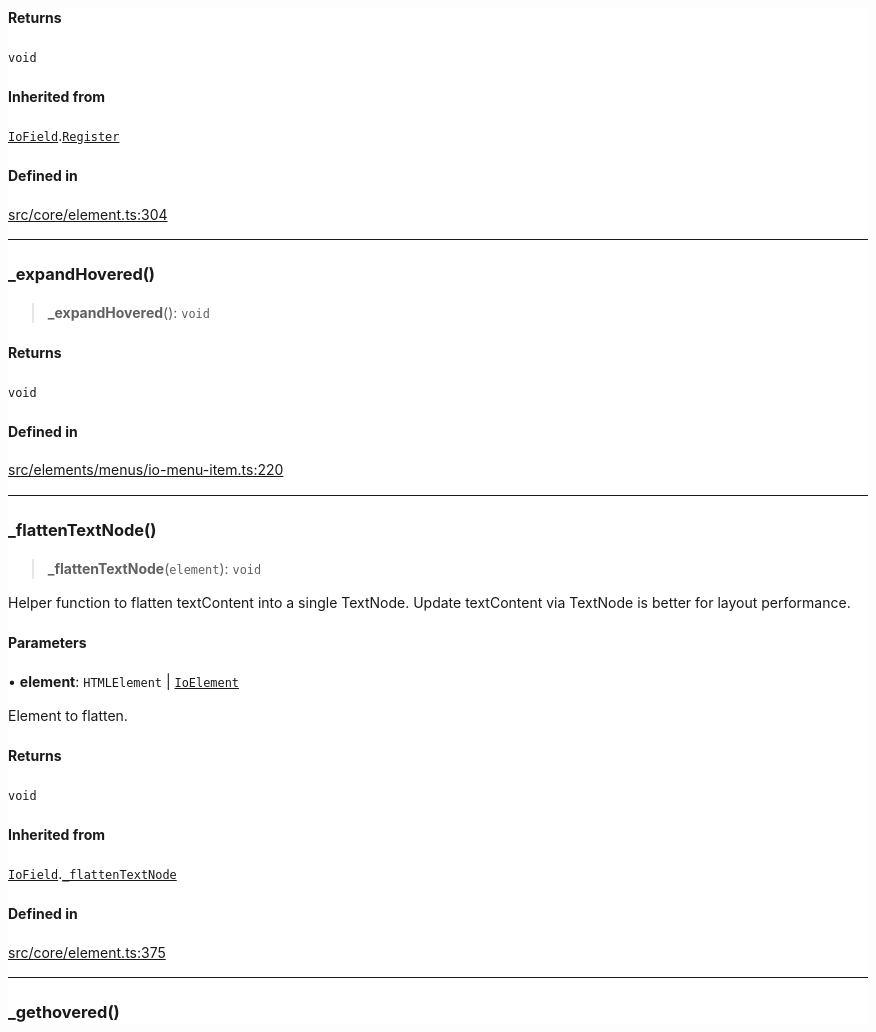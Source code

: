 #### Returns

`void`

#### Inherited from

[`IoField`](IoField.md).[`Register`](IoField.md#register)

#### Defined in

[src/core/element.ts:304](https://github.com/io-gui/io/blob/main/src/core/element.ts#L304)

***

### \_expandHovered()

> **\_expandHovered**(): `void`

#### Returns

`void`

#### Defined in

[src/elements/menus/io-menu-item.ts:220](https://github.com/io-gui/io/blob/main/src/elements/menus/io-menu-item.ts#L220)

***

### \_flattenTextNode()

> **\_flattenTextNode**(`element`): `void`

Helper function to flatten textContent into a single TextNode.
Update textContent via TextNode is better for layout performance.

#### Parameters

• **element**: `HTMLElement` \| [`IoElement`](IoElement.md)

Element to flatten.

#### Returns

`void`

#### Inherited from

[`IoField`](IoField.md).[`_flattenTextNode`](IoField.md#_flattentextnode)

#### Defined in

[src/core/element.ts:375](https://github.com/io-gui/io/blob/main/src/core/element.ts#L375)

***

### \_gethovered()
